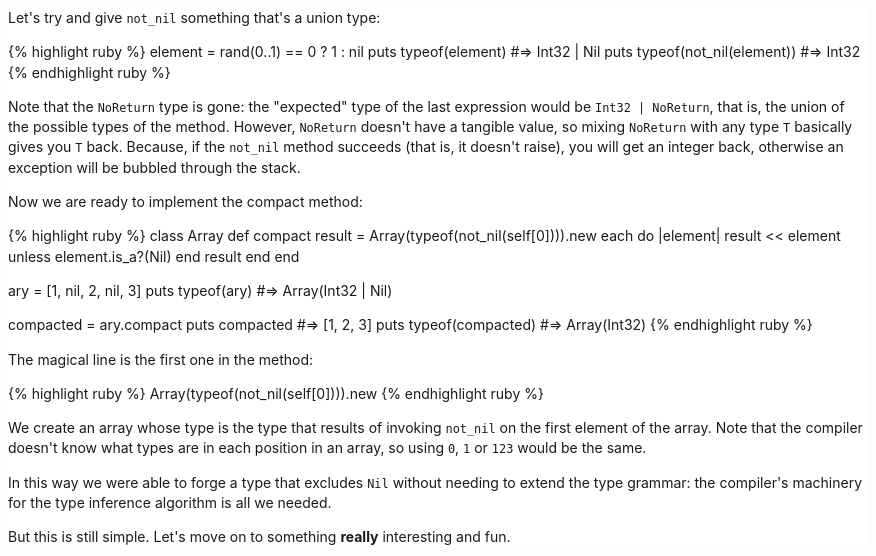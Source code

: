 Let's try and give `not_nil` something that's a union type:

{% highlight ruby %}
element = rand(0..1) == 0 ? 1 : nil
puts typeof(element)          #=> Int32 | Nil
puts typeof(not_nil(element)) #=> Int32
{% endhighlight ruby %}

Note that the `NoReturn` type is gone: the "expected" type of the last expression would be `Int32 | NoReturn`, that
is, the union of the possible types of the method. However, `NoReturn` doesn't have a tangible value,
so mixing `NoReturn` with any type `T` basically gives you `T` back. Because, if the `not_nil` method
succeeds (that is, it doesn't raise), you will get an integer back, otherwise an exception will be bubbled
through the stack.

Now we are ready to implement the compact method:

{% highlight ruby %}
class Array
  def compact
    result = Array(typeof(not_nil(self[0]))).new
    each do |element|
      result << element unless element.is_a?(Nil)
    end
    result
  end
end

ary = [1, nil, 2, nil, 3]
puts typeof(ary)       #=> Array(Int32 | Nil)

compacted = ary.compact
puts compacted         #=> [1, 2, 3]
puts typeof(compacted) #=> Array(Int32)
{% endhighlight ruby %}

The magical line is the first one in the method:

{% highlight ruby %}
Array(typeof(not_nil(self[0]))).new
{% endhighlight ruby %}

We create an array whose type is the type that results of invoking `not_nil` on the first element of the array. Note
that the compiler doesn't know what types are in each position in an array, so using `0`, `1` or `123` would be the same.

In this way we were able to forge a type that excludes `Nil` without needing to extend the type grammar: the compiler's
machinery for the type inference algorithm is all we needed.

But this is still simple. Let's move on to something **really** interesting and fun.
